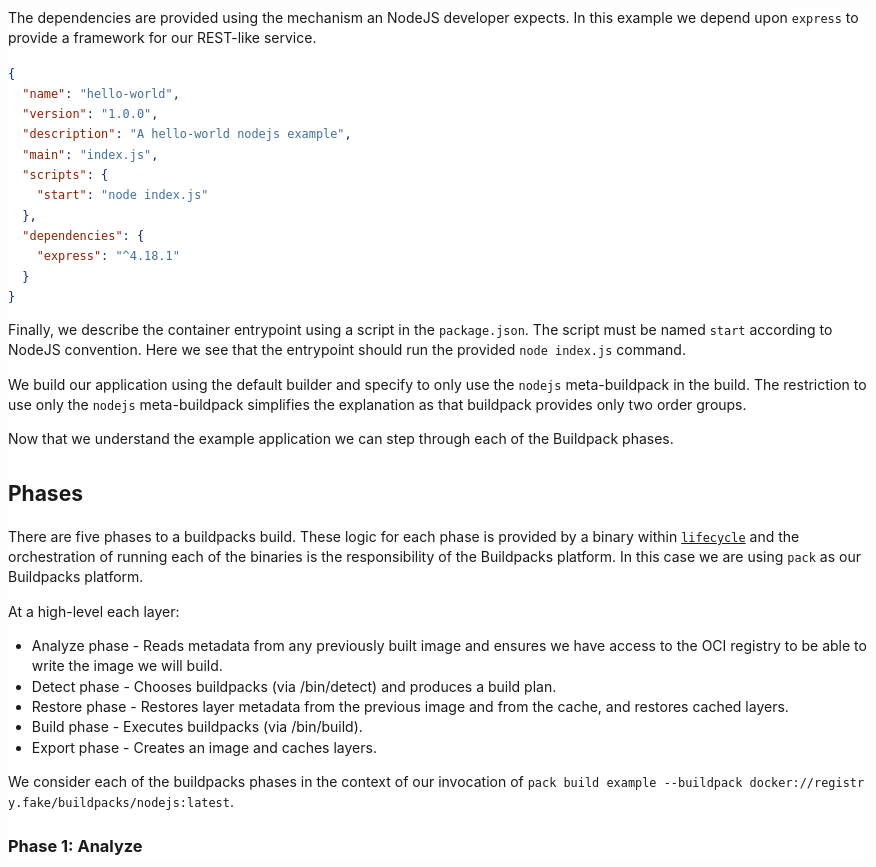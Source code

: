 The dependencies are provided using the mechanism an NodeJS developer expects.  In this example we depend upon `express` to provide a framework for our REST-like service.

```json
{
  "name": "hello-world",
  "version": "1.0.0",
  "description": "A hello-world nodejs example",
  "main": "index.js",
  "scripts": {
    "start": "node index.js"
  },
  "dependencies": {
    "express": "^4.18.1"
  }
}
```

Finally, we describe the container entrypoint using a script in the `package.json`.  The script must be named `start` according to NodeJS convention.   Here we see that the entrypoint should run the provided `node index.js` command.

We build our application using the default builder and specify to only use the `nodejs` meta-buildpack in the build.  The restriction to use only the `nodejs` meta-buildpack simplifies the explanation as that buildpack provides only two order groups.

<asciinema-player
  idle-time-limit="0.5s"
  font-size="medium"
  poster="data:text/plain,$ pack build example --verbose --buildpack docker://registry.fake/buildpacks/nodejs:latest" src="/images/pack-hello-world-nodejs.cast"></asciinema-player>

Now that we understand the example application we can step through each of the Buildpack phases.

## Phases

There are five phases to a buildpacks build.  These logic for each phase is provided by a binary within [`lifecycle`](https://github.com/buildpacks/lifecycle) and the orchestration of running each of the binaries is the responsibility of the Buildpacks platform.  In this case we are using `pack` as our Buildpacks platform.

At a high-level each layer:

* Analyze phase - Reads metadata from any previously built image and ensures we have access to the OCI registry to be able to write the image we will build.
* Detect phase - Chooses buildpacks (via /bin/detect) and produces a build plan.
* Restore phase - Restores layer metadata from the previous image and from the cache, and restores cached layers.
* Build phase - Executes buildpacks (via /bin/build).
* Export phase - Creates an image and caches layers.

We consider each of the buildpacks phases in the context of our invocation of `pack build example --buildpack docker://registry.fake/buildpacks/nodejs:latest`.

### Phase 1: Analyze
